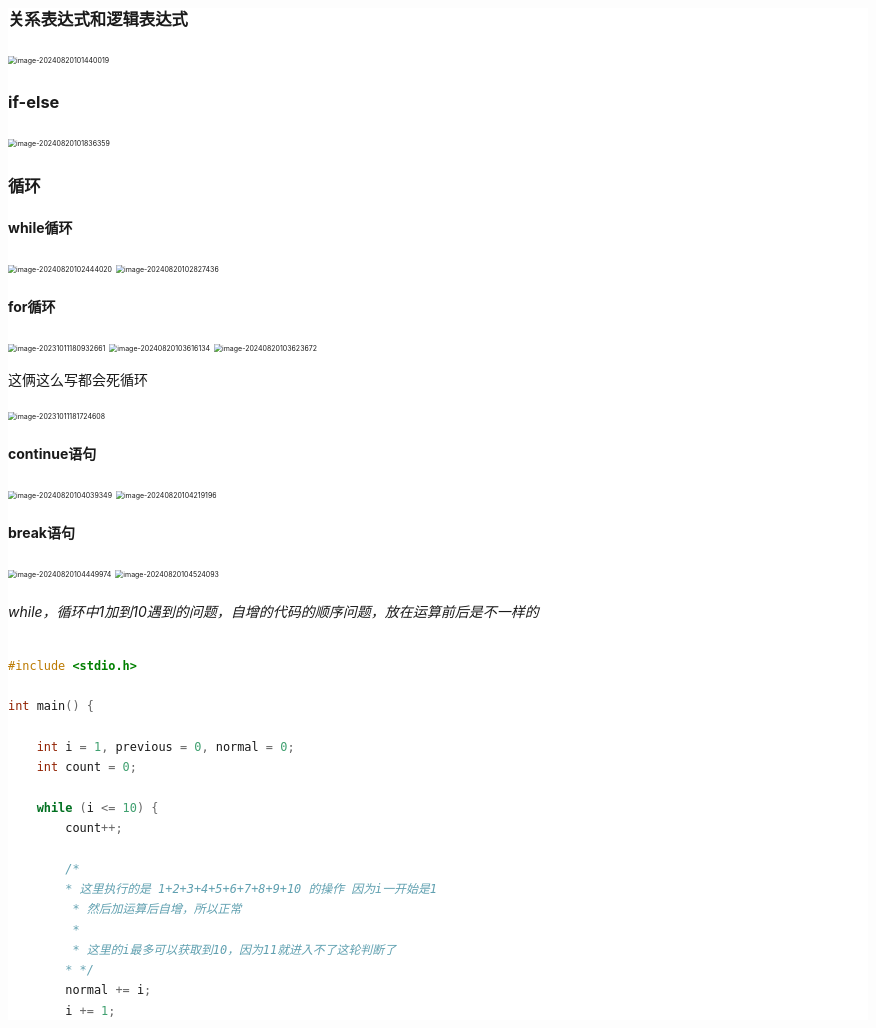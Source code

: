 ### 关系表达式和逻辑表达式

<img src="/Users/yuebinghui/Documents/program/github/note/images/image-20240820101440019.png" alt="image-20240820101440019" style="zoom:50%;" />

### if-else

<img src="/Users/yuebinghui/Documents/program/github/note/images/image-20240820101836359.png" alt="image-20240820101836359" style="zoom:50%;" />



### 循环

#### while循环

<img src="/Users/yuebinghui/Documents/program/github/note/images/image-20240820102444020.png" alt="image-20240820102444020" style="zoom:50%;" />

<img src="/Users/yuebinghui/Documents/program/github/note/images/image-20240820102827436.png" alt="image-20240820102827436" style="zoom:50%;" />

#### for循环

<img src="/Users/yuebinghui/Documents/program/github/note/images/image-20231011180932661.png" alt="image-20231011180932661" style="zoom:50%;" />

<img src="/Users/yuebinghui/Documents/program/github/note/images/image-20240820103616134.png" alt="image-20240820103616134" style="zoom:50%;" />

<img src="/Users/yuebinghui/Documents/program/github/note/images/image-20240820103623672.png" alt="image-20240820103623672" style="zoom:50%;" />

这俩这么写都会死循环

<img src="/Users/yuebinghui/Documents/program/github/note/images/image-20231011181724608.png" alt="image-20231011181724608" style="zoom:50%;" />

#### continue语句

<img src="/Users/yuebinghui/Documents/program/github/note/images/image-20240820104039349.png" alt="image-20240820104039349" style="zoom:50%;" />

<img src="/Users/yuebinghui/Documents/program/github/note/images/image-20240820104219196.png" alt="image-20240820104219196" style="zoom:50%;" />

#### break语句

<img src="/Users/yuebinghui/Documents/program/github/note/images/image-20240820104449974.png" alt="image-20240820104449974" style="zoom:50%;" />

<img src="/Users/yuebinghui/Documents/program/github/note/images/image-20240820104524093.png" alt="image-20240820104524093" style="zoom:50%;" />

###### while，循环中1加到10遇到的问题，自增的代码的顺序问题，放在运算前后是不一样的

```c++
#include <stdio.h>

int main() {

    int i = 1, previous = 0, normal = 0;
    int count = 0;

    while (i <= 10) {
        count++;

        /*
        * 这里执行的是 1+2+3+4+5+6+7+8+9+10 的操作 因为i一开始是1
         * 然后加运算后自增，所以正常
         *
         * 这里的i最多可以获取到10，因为11就进入不了这轮判断了
        * */
        normal += i;
        i += 1;
```